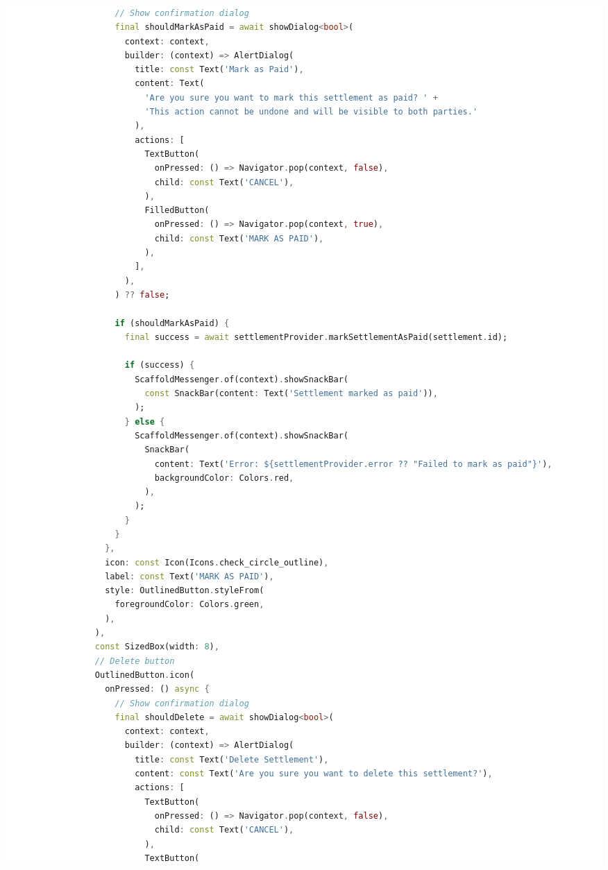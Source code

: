 ```dart
                      // Show confirmation dialog
                      final shouldMarkAsPaid = await showDialog<bool>(
                        context: context,
                        builder: (context) => AlertDialog(
                          title: const Text('Mark as Paid'),
                          content: Text(
                            'Are you sure you want to mark this settlement as paid? ' +
                            'This action cannot be undone and will be visible to both parties.'
                          ),
                          actions: [
                            TextButton(
                              onPressed: () => Navigator.pop(context, false),
                              child: const Text('CANCEL'),
                            ),
                            FilledButton(
                              onPressed: () => Navigator.pop(context, true),
                              child: const Text('MARK AS PAID'),
                            ),
                          ],
                        ),
                      ) ?? false;

                      if (shouldMarkAsPaid) {
                        final success = await settlementProvider.markSettlementAsPaid(settlement.id);
                        
                        if (success) {
                          ScaffoldMessenger.of(context).showSnackBar(
                            const SnackBar(content: Text('Settlement marked as paid')),
                          );
                        } else {
                          ScaffoldMessenger.of(context).showSnackBar(
                            SnackBar(
                              content: Text('Error: ${settlementProvider.error ?? "Failed to mark as paid"}'),
                              backgroundColor: Colors.red,
                            ),
                          );
                        }
                      }
                    },
                    icon: const Icon(Icons.check_circle_outline),
                    label: const Text('MARK AS PAID'),
                    style: OutlinedButton.styleFrom(
                      foregroundColor: Colors.green,
                    ),
                  ),
                  const SizedBox(width: 8),
                  // Delete button
                  OutlinedButton.icon(
                    onPressed: () async {
                      // Show confirmation dialog
                      final shouldDelete = await showDialog<bool>(
                        context: context,
                        builder: (context) => AlertDialog(
                          title: const Text('Delete Settlement'),
                          content: const Text('Are you sure you want to delete this settlement?'),
                          actions: [
                            TextButton(
                              onPressed: () => Navigator.pop(context, false),
                              child: const Text('CANCEL'),
                            ),
                            TextButton(
```